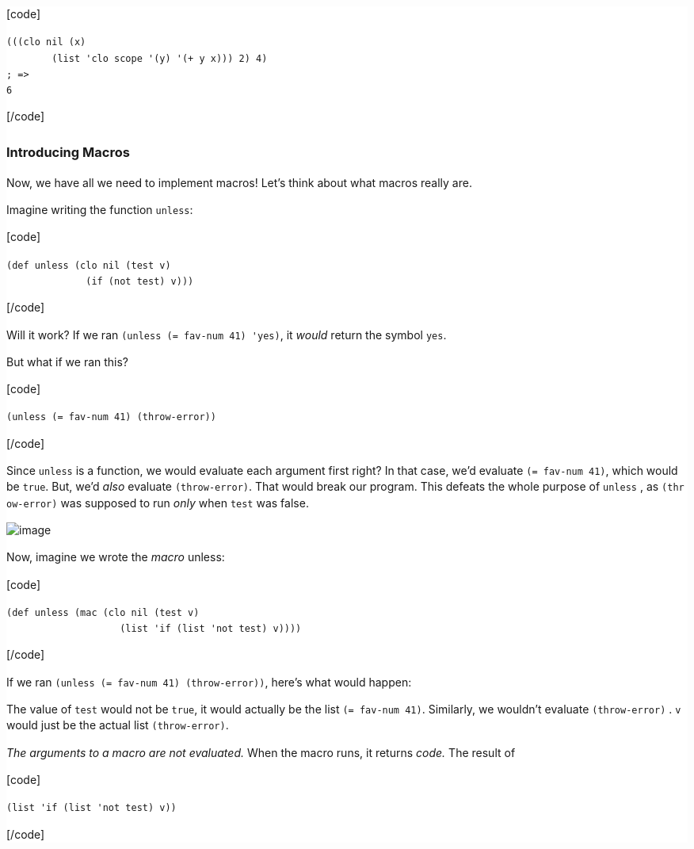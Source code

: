 [code]

    (((clo nil (x)
            (list 'clo scope '(y) '(+ y x))) 2) 4)
    ; => 
    6
[/code]

### Introducing Macros

Now, we have all we need to implement macros! Let’s think about what macros
really are.

Imagine writing the function `unless`:

[code]

    (def unless (clo nil (test v)
                  (if (not test) v)))
[/code]

Will it work? If we ran `(unless (= fav-num 41) 'yes)`, it _would_ return the
symbol `yes`.

But what if we ran this?

[code]

    (unless (= fav-num 41) (throw-error))
[/code]

Since `unless` is a function, we would evaluate each argument first right? In
that case, we’d evaluate `(= fav-num 41)`, which would be `true`. But, we’d
_also_ evaluate `(throw-error)`. That would break our program. This defeats
the whole purpose of `unless` , as `(throw-error)` was supposed to run _only_
when `test` was false.

![image](https://stopa.io/api/image/aHR0cHM6Ly91c2VyLWltYWdlcy5naXRodWJ1c2VyY29udGVudC5jb20vOTg0NTc0LzE1MDY1NTc3Mi1hNTlmNGJkOC1mNDc1LTQxMGMtODFmYi02YWI2NjlhNDY1OTEucG5n)

Now, imagine we wrote the _macro_ unless:

[code]

    (def unless (mac (clo nil (test v)
                        (list 'if (list 'not test) v))))
[/code]

If we ran `(unless (= fav-num 41) (throw-error))`, here’s what would happen:

The value of `test` would not be `true`, it would actually be the list `(=
fav-num 41)`. Similarly, we wouldn’t evaluate `(throw-error)` . `v` would just
be the actual list `(throw-error)`.

_The arguments to a macro are not evaluated._ When the macro runs, it returns
_code._ The result of

[code]

    (list 'if (list 'not test) v))
[/code]
